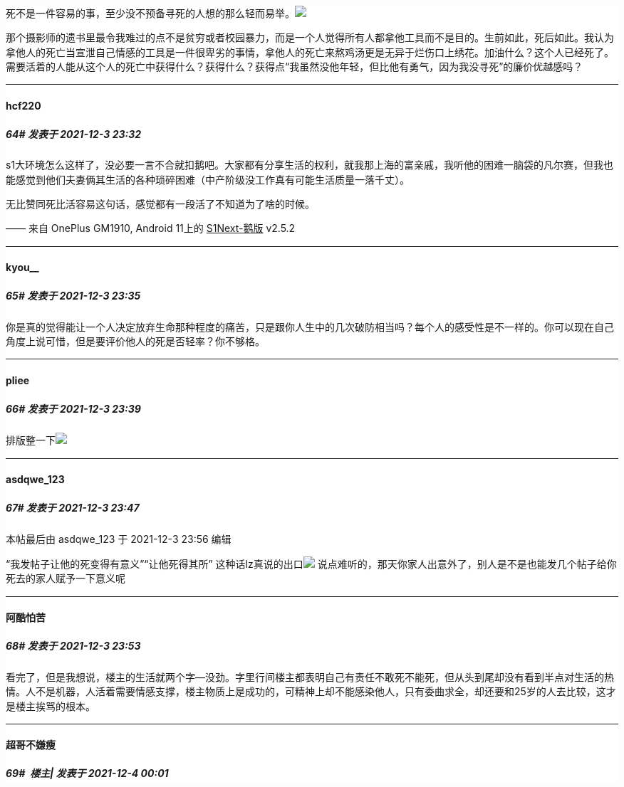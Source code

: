 死不是一件容易的事，至少没不预备寻死的人想的那么轻而易举。<img src="https://static.saraba1st.com/image/smiley/face2017/009.gif" referrerpolicy="no-referrer">

那个摄影师的遗书里最令我难过的点不是贫穷或者校园暴力，而是一个人觉得所有人都拿他工具而不是目的。生前如此，死后如此。我认为拿他人的死亡当宣泄自己情感的工具是一件很卑劣的事情，拿他人的死亡来熬鸡汤更是无异于烂伤口上绣花。加油什么？这个人已经死了。需要活着的人能从这个人的死亡中获得什么？获得什么？获得点“我虽然没他年轻，但比他有勇气，因为我没寻死”的廉价优越感吗？

*****

####  hcf220  
##### 64#       发表于 2021-12-3 23:32

s1大环境怎么这样了，没必要一言不合就扣鹅吧。大家都有分享生活的权利，就我那上海的富亲戚，我听他的困难一脑袋的凡尔赛，但我也能感觉到他们夫妻俩其生活的各种琐碎困难（中产阶级没工作真有可能生活质量一落千丈）。

无比赞同死比活容易这句话，感觉都有一段活了不知道为了啥的时候。

—— 来自 OnePlus GM1910, Android 11上的 [S1Next-鹅版](https://github.com/ykrank/S1-Next/releases) v2.5.2

*****

####  kyou__  
##### 65#       发表于 2021-12-3 23:35

你是真的觉得能让一个人决定放弃生命那种程度的痛苦，只是跟你人生中的几次破防相当吗？每个人的感受性是不一样的。你可以现在自己角度上说可惜，但是要评价他人的死是否轻率？你不够格。

*****

####  pliee  
##### 66#       发表于 2021-12-3 23:39

排版整一下<img src="https://static.saraba1st.com/image/smiley/face2017/001.png" referrerpolicy="no-referrer">



*****

####  asdqwe_123  
##### 67#       发表于 2021-12-3 23:47

 本帖最后由 asdqwe_123 于 2021-12-3 23:56 编辑 

“我发帖子让他的死变得有意义”“让他死得其所”
这种话lz真说的出口<img src="https://static.saraba1st.com/image/smiley/face2017/021.png" referrerpolicy="no-referrer">
说点难听的，那天你家人出意外了，别人是不是也能发几个帖子给你死去的家人赋予一下意义呢

*****

####  阿酷怕苦  
##### 68#       发表于 2021-12-3 23:53

看完了，但是我想说，楼主的生活就两个字—没劲。字里行间楼主都表明自己有责任不敢死不能死，但从头到尾却没有看到半点对生活的热情。人不是机器，人活着需要情感支撑，楼主物质上是成功的，可精神上却不能感染他人，只有委曲求全，却还要和25岁的人去比较，这才是楼主挨骂的根本。

*****

####  超哥不嫌瘦  
##### 69#         楼主| 发表于 2021-12-4 00:01
